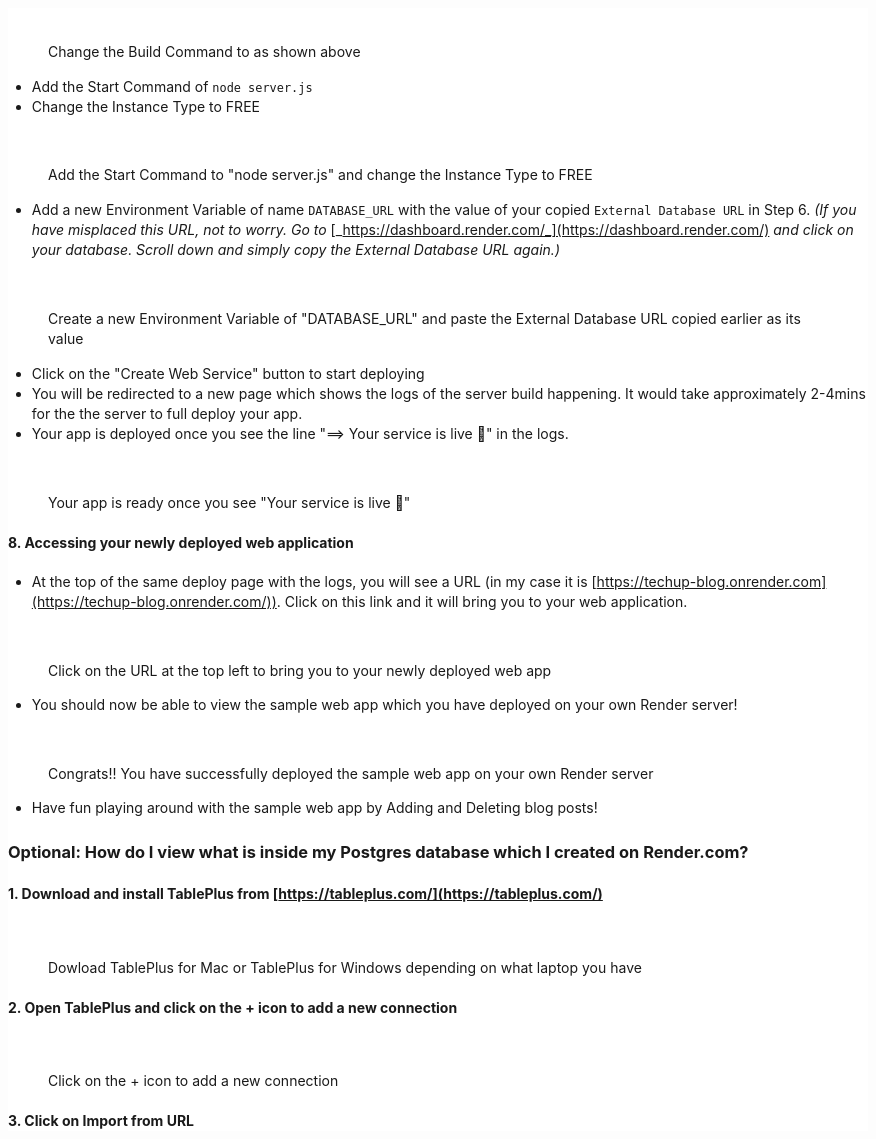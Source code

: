 

<figure><img src="../../.gitbook/assets/sample-20.avif" alt=""><figcaption><p>Change the Build Command to as shown above</p></figcaption></figure>

* Add the Start Command of `node server.js`
* Change the Instance Type to FREE

<figure><img src="../../.gitbook/assets/sample-21.avif" alt=""><figcaption><p>Add the Start Command to "node server.js" and change the Instance Type to FREE</p></figcaption></figure>

* Add a new Environment Variable of name `DATABASE_URL` with the value of your copied `External Database URL` in Step 6. _(If you have misplaced this URL, not to worry. Go to_ [_https://dashboard.render.com/_](https://dashboard.render.com/) _and click on your database. Scroll down and simply copy the External Database URL again.)_

<figure><img src="../../.gitbook/assets/sample-22.avif" alt=""><figcaption><p>Create a new Environment Variable of "DATABASE_URL" and paste the External Database URL copied earlier as its value</p></figcaption></figure>

* Click on the "Create Web Service" button to start deploying
* You will be redirected to a new page which shows the logs of the server build happening. It would take approximately 2-4mins for the the server to full deploy your app.
* Your app is deployed once you see the line "==> Your service is live 🎉" in the logs.

<figure><img src="../../.gitbook/assets/sample-23.avif" alt=""><figcaption><p>Your app is ready once you see "Your service is live 🎉"</p></figcaption></figure>

#### 8. Accessing your newly deployed web application

* At the top of the same deploy page with the logs, you will see a URL (in my case it is [https://techup-blog.onrender.com](https://techup-blog.onrender.com/)). Click on this link and it will bring you to your web application.

<figure><img src="../../.gitbook/assets/sample-24.avif" alt=""><figcaption><p>Click on the URL at the top left to bring you to your newly deployed web app</p></figcaption></figure>

* You should now be able to view the sample web app which you have deployed on your own Render server!

<figure><img src="../../.gitbook/assets/sample-25.avif" alt=""><figcaption><p>Congrats!! You have successfully deployed the sample web app on your own Render server</p></figcaption></figure>

* Have fun playing around with the sample web app by Adding and Deleting blog posts!

### Optional: How do I view what is inside my Postgres database which I created on Render.com?

#### 1. Download and install TablePlus from [https://tableplus.com/](https://tableplus.com/)

<figure><img src="../../.gitbook/assets/sample-26.avif" alt=""><figcaption><p>Dowload TablePlus for Mac or TablePlus for Windows depending on what laptop you have</p></figcaption></figure>

#### 2. Open TablePlus and click on the + icon to add a new connection

<figure><img src="../../.gitbook/assets/sample-27.avif" alt=""><figcaption><p>Click on the + icon to add a new connection</p></figcaption></figure>

#### 3. Click on Import from URL
